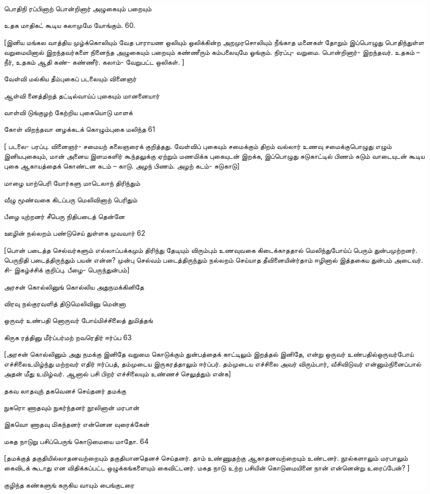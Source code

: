 பொதிநி ரப்பினாற் பொன்றினார் அழுகையும் பறையும்  

உதக மாதிகட் கூடிய கலாமுமே யோங்கும். 60.  

[இனிய மங்கல வாத்திய முழ்க்கொலியும் வேத பாராயண ஒலியும் ஒலிக்கின்ற அறமுரசொலியும் நீங்காத மனைகள் தோறும் இப்பொழுது பொதிந்துள்ள வறுமையினால் இறந்தவர்களை நினைந்த அழுகையும் பறையும் கண்ணீரும் கம்பலையுமே ஓங்கும். நிரப்பு- வறுமை. பொன்றினார்- இறந்தவர். உதகம் – நீர், உதகம் ஆதி கண்- கண்ணீர். கலாம்- வேறுபட்ட ஒலிகள். ]  

வேள்வி மல்கிய தீம்புகைப் படலையும் வினைஞர்  

ஆள்வி னைத்திறத் தட்டில்வாய்ப் புகையும் மானனையார்  

வாள்வி டுங்குழற் கேற்றிய புகையொடு மாளக்  

கோள் விறந்தவா னழக்கடக் கொழும்புகை மலிந்த 61  

[ படலை- பரப்பு. வினைஞர்- சமையற் கலைஞரைக் குறித்தது. வேள்விப் புகையும் சமைக்கும் திறம் வல்லார் உணவு சமைக்குபொழுது எழும் இனியபுகையும், மான் அனைய இளமகளிர் கூந்தலுக்கு ஏற்றும் மணமிக்க புகையுடன் இறக்க, இப்பொழுது சுடுகாட்டில் பிணம் சுடும் வாடையுடன் கூடிய புகை ஆகாயத்தைக் கொண்டன கடம் – காடு. அழந் பிணம். அழற் கடம்- சுடுகாடு]  

மாழை யாற்பெரி யோர்களு மாடெலாந் திரிந்தும்  

வீழு மூண்வகை கிடப்பரு மெலிவினாற் பெரிதும்  

பீழை யுற்றனர் சீபெரு நிதிபடைத் தென்னே  

ஊழின் நல்லறம் பண்டுசெய் துள்ளக முவவார் 62  

[பொன் படைத்த செல்வர்களும் எல்லாப்பக்கமும் திரிந்து தேடியும் விரும்பும் உணவுவகை கிடைக்காததால் மெலிந்துபோய்ப் பெரும் துன்பமுற்றனர். பெருநிதி படைத்திருந்தும் பயன் என்ன? முன்பு செல்வம் படைத்திருந்தும் நல்லறம் செய்யாத தீவினையின்ர்தாம் ஈழினால் இத்தகைய துன்பம் அடைவர். சி- இகழ்ச்சிக் குறிப்பு. பீழை- பெருந்துன்பம்]  

அரசன் கொல்லினுங் கொல்லிய அதுநமக்கினிதே  

விரவு நல்குரவளித் திடுமெலிவினு மென்னா  

ஒருவர் உண்பதி னொருவர் போய்மிச்சிலைத் துமித்தங்  

கிருக ரத்தினு மீர்ப்பர்மற் றவரெதிர் ஈர்ப்ப 63  

[அரசன் கொல்லினும் அது நமக்கு இனிதே வறுமை கொடுக்கும் துன்பத்தைக் காட்டிலும் இறத்தல் இனிதே, என்று ஒருவர் உண்பதில்ஒருவர்போய் எச்சிலைஉமிழ்ந்து மற்றவர் எதிர் ஈர்ப்பத், தம்முடைய இருகரத்தாலும் ஈர்ப்பர். தம்முடைய எச்சிலை அவர் விரும்பார், வீசிவிடுவர் என்னும்நினைப்பால் அதன் மீது உமிழ்வர். ஆனால் பசி பிறர் எச்சிலையும் உண்ணச் செலுத்தும் என்க]  

தகவ லாதவுந் தகவெனச் செய்தனர் தமக்கு  

நுகரொ ணாதவும் நுகர்ந்தனர் நூலினான் மரபான்  

இகவொ ணாதவு மிகந்தனர் என்னென வுரைக்கேன்  

மகத நாடுறு பசிப்பெருங் கொடுமையை மாதோ. 64  

[தமக்குத் தகுதியில்லாதனவற்றையும் தகுதியானதெனச் செய்தனர். தாம் உண்ணுதற்கு ஆகாதனவற்றையும் உண்டனர். நூல்களாலும் மரபாலும் கைவிடக் கூடாது என விதிக்கப்பட்ட ஒழுக்கங்களையும் கைவிட்டனர். மகத நாடு உற்ற பசியின் கொடுமையினை நான் என்னென்று உரைப்பேன்? ]  

குழிந்த கண்களுங் கருகிய வாயும் பைங்குடரை  
